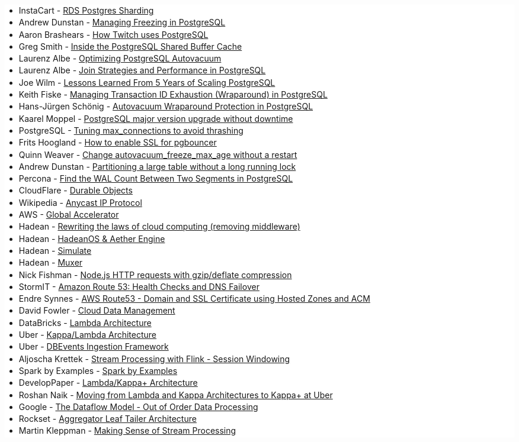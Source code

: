 - InstaCart - [RDS Postgres Sharding](https://tech.instacart.com/scaling-at-instacart-distributing-data-across-multiple-postgres-databases-with-rails-13b1e4eba202)
- Andrew Dunstan - [Managing Freezing in PostgreSQL](https://www.2ndquadrant.com/en/blog/managing-freezing/)
- Aaron Brashears - [How Twitch uses PostgreSQL](https://blog.twitch.tv/en/2016/10/11/how-twitch-uses-postgresql-c34aa9e56f58/)
- Greg Smith - [Inside the PostgreSQL Shared Buffer Cache](https://www.2ndquadrant.com/wp-content/uploads/2019/05/Inside-the-PostgreSQL-Shared-Buffer-Cache.pdf)
- Laurenz Albe - [Optimizing PostgreSQL Autovacuum](https://www.cybertec-postgresql.com/en/postgresql-autovacuum-insert-only-tables/)
- Laurenz Albe - [Join Strategies and Performance in PostgreSQL](https://www.cybertec-postgresql.com/en/join-strategies-and-performance-in-postgresql/)
- Joe Wilm - [Lessons Learned From 5 Years of Scaling PostgreSQL](https://onesignal.com/blog/lessons-learned-from-5-years-of-scaling-postgresql/)
- Keith Fiske - [Managing Transaction ID Exhaustion (Wraparound) in PostgreSQL](https://blog.crunchydata.com/blog/managing-transaction-id-wraparound-in-postgresql)
- Hans-Jürgen Schönig - [Autovacuum Wraparound Protection in PostgreSQL](https://www.cybertec-postgresql.com/en/autovacuum-wraparound-protection-in-postgresql/)
- Kaarel Moppel - [PostgreSQL major version upgrade without downtime](https://www.cybertec-postgresql.com/en/upgrading-postgres-major-versions-using-logical-replication/)
- PostgreSQL - [Tuning max_connections to avoid thrashing](https://wiki.postgresql.org/wiki/Number_Of_Database_Connections)
- Frits Hoogland - [How to enable SSL for pgbouncer](https://dev.to/yugabyte/how-to-enable-ssl-for-postgres-connections-5321)
- Quinn Weaver - [Change autovacuum_freeze_max_age without a restart](https://hacksoclock.blogspot.com/2017/03/change-autovacuumfreezemaxage-without.html)
- Andrew Dunstan - [Partitioning a large table without a long running lock](https://www.2ndquadrant.com/en/blog/partitioning-a-large-table-without-a-long-running-lock/)
- Percona - [Find the WAL Count Between Two Segments in PostgreSQL](https://www.percona.com/blog/find-the-wal-count-between-two-segments-in-postgresql)
- CloudFlare - [Durable Objects](https://developers.cloudflare.com/workers/learning/using-durable-objects)
- Wikipedia - [Anycast IP Protocol](https://en.wikipedia.org/wiki/Anycast)
- AWS - [Global Accelerator](https://aws.amazon.com/global-accelerator/)
- Hadean - [Rewriting the laws of cloud computing (removing middleware)](https://hadean.com/blog/rewriting-the-laws-of-cloud-computing-with-the-hadean-platform/)
- Hadean - [HadeanOS & Aether Engine](https://resources.hadean.com/story/the-hadean-architecture-whitepaper/page/1)
- Hadean - [Simulate](https://resources.hadean.com/story/hadean-simulate/page/1)
- Hadean - [Muxer](https://hadean.com/wp-content/uploads/2022/01/Product-Datasheet-Muxer.pdf)
- Nick Fishman - [Node.js HTTP requests with gzip/deflate compression](https://nickfishman.com/post/49533681471/nodejs-http-requests-with-gzip-deflate-compression)
- StormIT - [Amazon Route 53: Health Checks and DNS Failover](https://www.youtube.com/watch?v=Kxpl0ICzQV0)
- Endre Synnes - [AWS Route53 - Domain and SSL Certificate using Hosted Zones and ACM](https://aws.plainenglish.io/hot-standby-load-balancing-in-aws-511b3542ec61)
- David Fowler - [Cloud Data Management](https://dataschool.com/data-governance/)
- DataBricks - [Lambda Architecture](https://databricks.com/glossary/lambda-architecture)
- Uber - [Kappa/Lambda Architecture](https://eng.uber.com/kappa-architecture-data-stream-processing/)
- Uber - [DBEvents Ingestion Framework](https://eng.uber.com/dbevents-ingestion-framework/)
- Aljoscha Krettek - [Stream Processing with Flink - Session Windowing](https://www.ververica.com/blog/session-windowing-in-flink)
- Spark by Examples - [Spark by Examples](https://sparkbyexamples.com/)
- DevelopPaper - [Lambda/Kappa+ Architecture ](https://developpaper.com/how-does-big-data-architecture-integrate-streaming-and-batching/)
- Roshan Naik - [Moving from Lambda and Kappa Architectures to Kappa+ at Uber](https://www.youtube.com/watch?v=ExU7fJFw4Bg)
- Google - [The Dataflow Model - Out of Order Data Processing](https://research.google/pubs/pub43864/)
- Rockset - [Aggregator Leaf Tailer Architecture](https://rockset.com/blog/aggregator-leaf-tailer-an-architecture-for-live-analytics-on-event-streams/)
- Martin Kleppman - [Making Sense of Stream Processing](https://assets.confluent.io/m/2a60fabedb2dfbb1/original/20190307-EB-Making_Sense_of_Stream_Processing_Confluent.pdf)